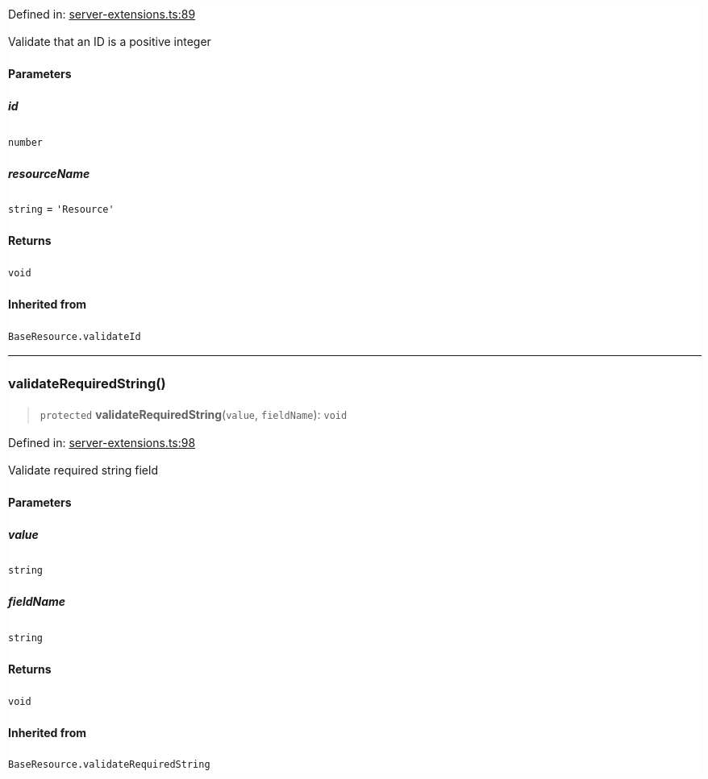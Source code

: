 Defined in: [server-extensions.ts:89](https://github.com/shadmanZero/tenantos-api/blob/a3061c31c45f4aa1cfaa0e889df3cea522a254ad/src/server-extensions.ts#L89)

Validate that an ID is a positive integer

#### Parameters

##### id

`number`

##### resourceName

`string` = `'Resource'`

#### Returns

`void`

#### Inherited from

`BaseResource.validateId`

***

### validateRequiredString()

> `protected` **validateRequiredString**(`value`, `fieldName`): `void`

Defined in: [server-extensions.ts:98](https://github.com/shadmanZero/tenantos-api/blob/a3061c31c45f4aa1cfaa0e889df3cea522a254ad/src/server-extensions.ts#L98)

Validate required string field

#### Parameters

##### value

`string`

##### fieldName

`string`

#### Returns

`void`

#### Inherited from

`BaseResource.validateRequiredString`
